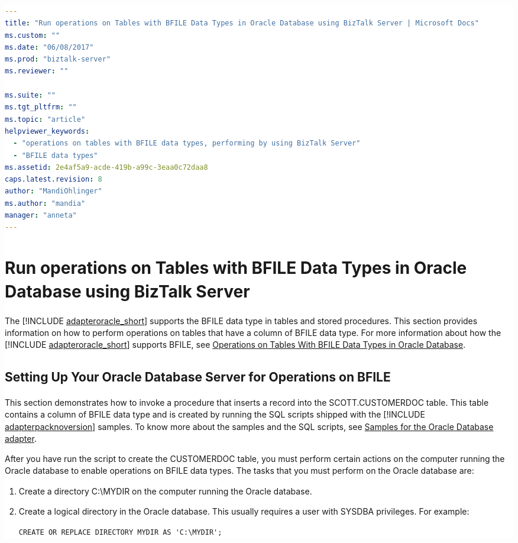 ```yaml
---
title: "Run operations on Tables with BFILE Data Types in Oracle Database using BizTalk Server | Microsoft Docs"
ms.custom: ""
ms.date: "06/08/2017"
ms.prod: "biztalk-server"
ms.reviewer: ""

ms.suite: ""
ms.tgt_pltfrm: ""
ms.topic: "article"
helpviewer_keywords: 
  - "operations on tables with BFILE data types, performing by using BizTalk Server"
  - "BFILE data types"
ms.assetid: 2e4af5a9-acde-419b-a99c-3eaa0c72daa8
caps.latest.revision: 8
author: "MandiOhlinger"
ms.author: "mandia"
manager: "anneta"
---
```

# Run operations on Tables with BFILE Data Types in Oracle Database using BizTalk Server
The [!INCLUDE [adapteroracle_short](../../includes/adapteroracle-short-md.md)] supports the BFILE data type in tables and stored procedures. This section provides information on how to perform operations on tables that have a column of BFILE data type. For more information about how the [!INCLUDE [adapteroracle_short](../../includes/adapteroracle-short-md.md)] supports BFILE, see [Operations on Tables With BFILE Data Types in Oracle Database](../../adapters-and-accelerators/adapter-oracle-database/operations-on-tables-with-bfile-data-types-in-oracle-database.md).  
  
## Setting Up Your Oracle Database Server for Operations on BFILE  
 This section demonstrates how to invoke a procedure that inserts a record into the SCOTT.CUSTOMERDOC table. This table contains a column of BFILE data type and is created by running the SQL scripts shipped with the [!INCLUDE [adapterpacknoversion](../../includes/adapterpacknoversion-md.md)] samples. To know more about the samples and the SQL scripts, see [Samples for the Oracle Database adapter](../../adapters-and-accelerators/adapter-oracle-database/samples-for-the-oracle-database-adapter.md).  
  
 After you have run the script to create the CUSTOMERDOC table, you must perform certain actions on the computer running the Oracle database to enable operations on BFILE data types. The tasks that you must perform on the Oracle database are:  
  
1.  Create a directory C:\MYDIR on the computer running the Oracle database.  
  
2.  Create a logical directory in the Oracle database. This usually requires a user with SYSDBA privileges. For example:  
  
    ```  
    CREATE OR REPLACE DIRECTORY MYDIR AS 'C:\MYDIR';  
    ```  
  